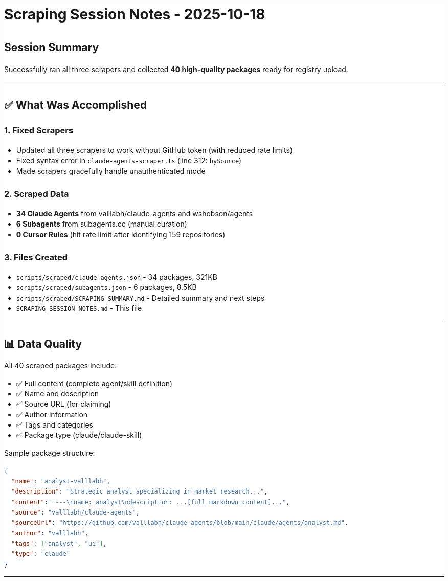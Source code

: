 # Scraping Session Notes - 2025-10-18

## Session Summary

Successfully ran all three scrapers and collected **40 high-quality packages** ready for registry upload.

---

## ✅ What Was Accomplished

### 1. Fixed Scrapers
- Updated all three scrapers to work without GitHub token (with reduced rate limits)
- Fixed syntax error in `claude-agents-scraper.ts` (line 312: `bySource`)
- Made scrapers gracefully handle unauthenticated mode

### 2. Scraped Data
- **34 Claude Agents** from valllabh/claude-agents and wshobson/agents
- **6 Subagents** from subagents.cc (manual curation)
- **0 Cursor Rules** (hit rate limit after identifying 159 repositories)

### 3. Files Created
- `scripts/scraped/claude-agents.json` - 34 packages, 321KB
- `scripts/scraped/subagents.json` - 6 packages, 8.5KB
- `scripts/scraped/SCRAPING_SUMMARY.md` - Detailed summary and next steps
- `SCRAPING_SESSION_NOTES.md` - This file

---

## 📊 Data Quality

All 40 scraped packages include:
- ✅ Full content (complete agent/skill definition)
- ✅ Name and description
- ✅ Source URL (for claiming)
- ✅ Author information
- ✅ Tags and categories
- ✅ Package type (claude/claude-skill)

Sample package structure:
```json
{
  "name": "analyst-valllabh",
  "description": "Strategic analyst specializing in market research...",
  "content": "---\nname: analyst\ndescription: ...[full markdown content]...",
  "source": "valllabh/claude-agents",
  "sourceUrl": "https://github.com/valllabh/claude-agents/blob/main/claude/agents/analyst.md",
  "author": "valllabh",
  "tags": ["analyst", "ui"],
  "type": "claude"
}
```

---